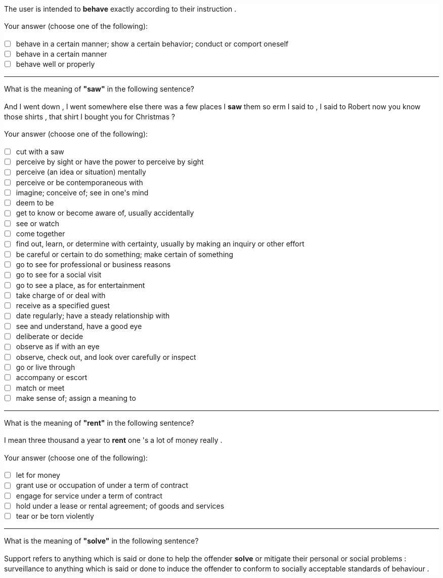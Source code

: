 The user is intended to **behave** exactly according to their instruction .

Your answer (choose one of the following): 
- [ ] behave in a certain manner; show a certain behavior; conduct or comport oneself
- [ ] behave in a certain manner
- [ ] behave well or properly
----------------
What is the meaning of **"saw"** in the following sentence?

And I went down , I went somewhere else there was a few places I **saw** them so erm I said to , I said to Robert now you know those shirts , that shirt I bought you for Christmas ?

Your answer (choose one of the following): 
- [ ] cut with a saw
- [ ] perceive by sight or have the power to perceive by sight
- [ ] perceive (an idea or situation) mentally
- [ ] perceive or be contemporaneous with
- [ ] imagine; conceive of; see in one's mind
- [ ] deem to be
- [ ] get to know or become aware of, usually accidentally
- [ ] see or watch
- [ ] come together
- [ ] find out, learn, or determine with certainty, usually by making an inquiry or other effort
- [ ] be careful or certain to do something; make certain of something
- [ ] go to see for professional or business reasons
- [ ] go to see for a social visit
- [ ] go to see a place, as for entertainment
- [ ] take charge of or deal with
- [ ] receive as a specified guest
- [ ] date regularly; have a steady relationship with
- [ ] see and understand, have a good eye
- [ ] deliberate or decide
- [ ] observe as if with an eye
- [ ] observe, check out, and look over carefully or inspect
- [ ] go or live through
- [ ] accompany or escort
- [ ] match or meet
- [ ] make sense of; assign a meaning to
----------------
What is the meaning of **"rent"** in the following sentence?

I mean three thousand a year to **rent** one 's a lot of money really .

Your answer (choose one of the following): 
- [ ] let for money
- [ ] grant use or occupation of under a term of contract
- [ ] engage for service under a term of contract
- [ ] hold under a lease or rental agreement; of goods and services
- [ ] tear or be torn violently
----------------
What is the meaning of **"solve"** in the following sentence?

Support refers to anything which is said or done to help the offender **solve** or mitigate their personal or social problems : surveillance to anything which is said or done to induce the offender to conform to socially acceptable standards of behaviour .
